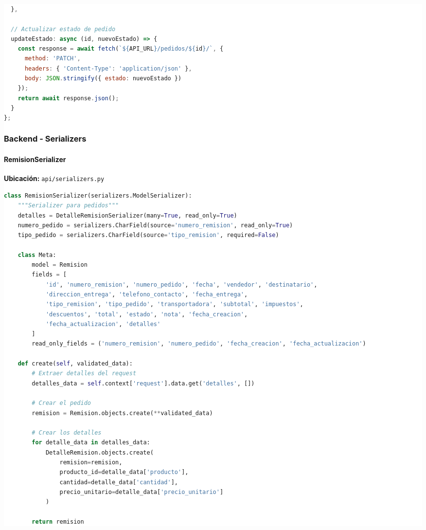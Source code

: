 ```javascript
  },

  // Actualizar estado de pedido
  updateEstado: async (id, nuevoEstado) => {
    const response = await fetch(`${API_URL}/pedidos/${id}/`, {
      method: 'PATCH',
      headers: { 'Content-Type': 'application/json' },
      body: JSON.stringify({ estado: nuevoEstado })
    });
    return await response.json();
  }
};
```

### Backend - Serializers

#### RemisionSerializer
**Ubicación:** `api/serializers.py`

```python
class RemisionSerializer(serializers.ModelSerializer):
    """Serializer para pedidos"""
    detalles = DetalleRemisionSerializer(many=True, read_only=True)
    numero_pedido = serializers.CharField(source='numero_remision', read_only=True)
    tipo_pedido = serializers.CharField(source='tipo_remision', required=False)
    
    class Meta:
        model = Remision
        fields = [
            'id', 'numero_remision', 'numero_pedido', 'fecha', 'vendedor', 'destinatario',
            'direccion_entrega', 'telefono_contacto', 'fecha_entrega',
            'tipo_remision', 'tipo_pedido', 'transportadora', 'subtotal', 'impuestos',
            'descuentos', 'total', 'estado', 'nota', 'fecha_creacion',
            'fecha_actualizacion', 'detalles'
        ]
        read_only_fields = ('numero_remision', 'numero_pedido', 'fecha_creacion', 'fecha_actualizacion')
    
    def create(self, validated_data):
        # Extraer detalles del request
        detalles_data = self.context['request'].data.get('detalles', [])
        
        # Crear el pedido
        remision = Remision.objects.create(**validated_data)
        
        # Crear los detalles
        for detalle_data in detalles_data:
            DetalleRemision.objects.create(
                remision=remision,
                producto_id=detalle_data['producto'],
                cantidad=detalle_data['cantidad'],
                precio_unitario=detalle_data['precio_unitario']
            )
        
        return remision
```
